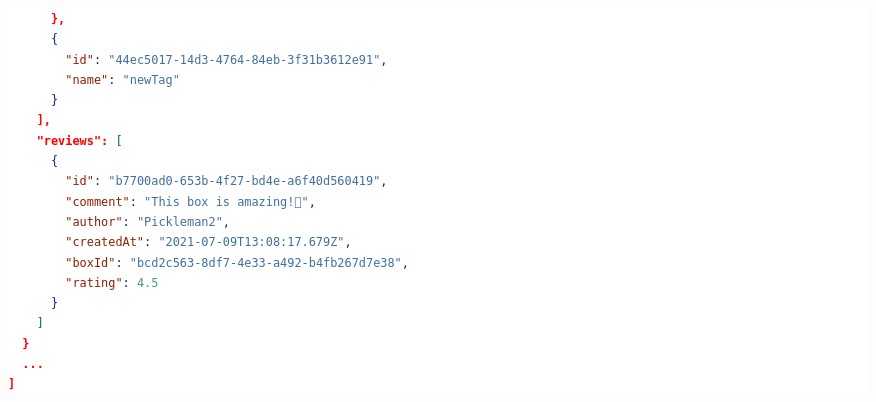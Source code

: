 ```json
      },
      {
        "id": "44ec5017-14d3-4764-84eb-3f31b3612e91",
        "name": "newTag"
      }
    ],
    "reviews": [
      {
        "id": "b7700ad0-653b-4f27-bd4e-a6f40d560419",
        "comment": "This box is amazing!💩",
        "author": "Pickleman2",
        "createdAt": "2021-07-09T13:08:17.679Z",
        "boxId": "bcd2c563-8df7-4e33-a492-b4fb267d7e38",
        "rating": 4.5
      }
    ]
  }
  ...
]
```
